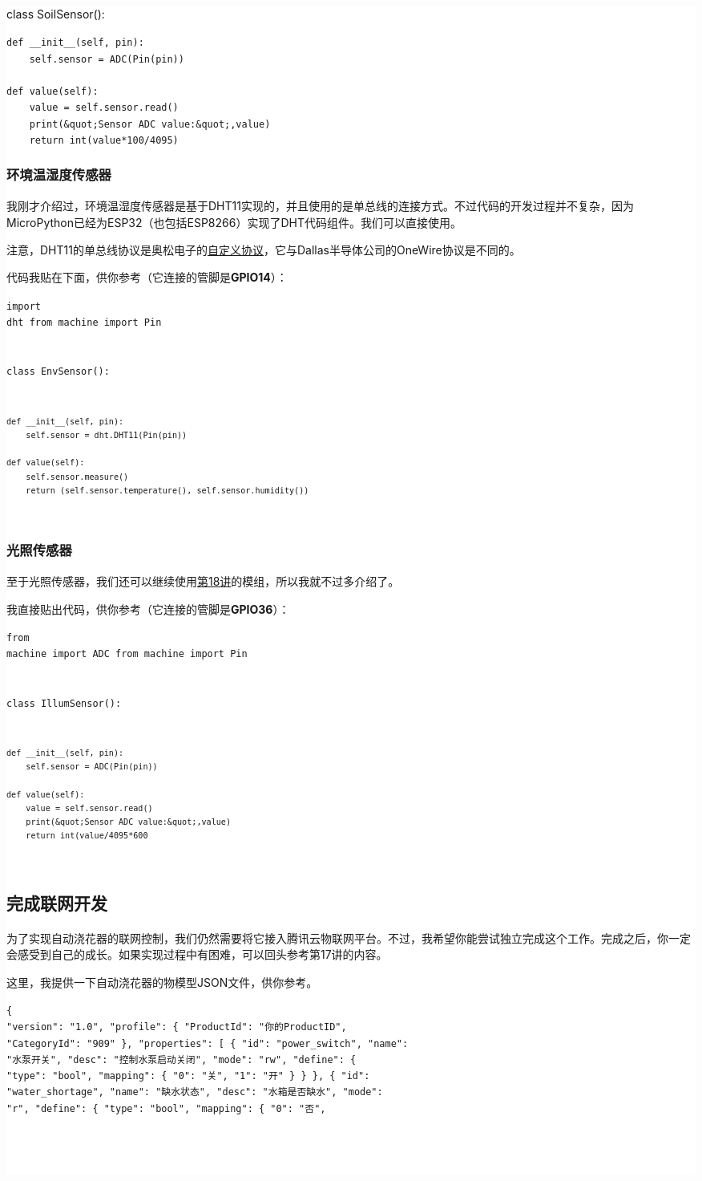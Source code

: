 class SoilSensor():

    def __init__(self, pin):
        self.sensor = ADC(Pin(pin))

    def value(self):
        value = self.sensor.read()
        print(&quot;Sensor ADC value:&quot;,value)
        return int(value*100/4095)
</code></pre><h3>环境温湿度传感器</h3><p>我刚才介绍过，环境温湿度传感器是基于DHT11实现的，并且使用的是单总线的连接方式。不过代码的开发过程并不复杂，因为MicroPython已经为ESP32（也包括ESP8266）实现了DHT代码组件。我们可以直接使用。</p><p>注意，DHT11的单总线协议是奥松电子的<a href="https://cdn-shop.adafruit.com/datasheets/DHT11-chinese.pdf">自定义协议</a>，它与Dallas半导体公司的OneWire协议是不同的。</p><p>代码我贴在下面，供你参考（它连接的管脚是<strong>GPIO14</strong>）：</p><pre><code>import dht
from machine import Pin

class EnvSensor():

    def __init__(self, pin):
        self.sensor = dht.DHT11(Pin(pin))

    def value(self):
        self.sensor.measure()
        return (self.sensor.temperature(), self.sensor.humidity())
</code></pre><h3>光照传感器</h3><p>至于光照传感器，我们还可以继续使用<a href="https://time.geekbang.org/column/article/323428">第18讲</a>的模组，所以我就不过多介绍了。</p><p>我直接贴出代码，供你参考（它连接的管脚是<strong>GPIO36</strong>）：</p><pre><code>from machine import ADC
from machine import Pin

class IllumSensor():

    def __init__(self, pin):
        self.sensor = ADC(Pin(pin))

    def value(self):
        value = self.sensor.read()
        print(&quot;Sensor ADC value:&quot;,value)
        return int(value/4095*600
</code></pre><h2>完成联网开发</h2><p>为了实现自动浇花器的联网控制，我们仍然需要将它接入腾讯云物联网平台。不过，我希望你能尝试独立完成这个工作。完成之后，你一定会感受到自己的成长。如果实现过程中有困难，可以回头参考第17讲的内容。</p><p>这里，我提供一下自动浇花器的物模型JSON文件，供你参考。</p><pre><code>{
    &quot;version&quot;: &quot;1.0&quot;,
    &quot;profile&quot;: {
      &quot;ProductId&quot;: &quot;你的ProductID&quot;,
      &quot;CategoryId&quot;: &quot;909&quot;
    },
    &quot;properties&quot;: [
      {
        &quot;id&quot;: &quot;power_switch&quot;,
        &quot;name&quot;: &quot;水泵开关&quot;,
        &quot;desc&quot;: &quot;控制水泵启动关闭&quot;,
        &quot;mode&quot;: &quot;rw&quot;,
        &quot;define&quot;: {
          &quot;type&quot;: &quot;bool&quot;,
          &quot;mapping&quot;: {
            &quot;0&quot;: &quot;关&quot;,
            &quot;1&quot;: &quot;开&quot;
          }
        }
      },
      {
        &quot;id&quot;: &quot;water_shortage&quot;,
        &quot;name&quot;: &quot;缺水状态&quot;,
        &quot;desc&quot;: &quot;水箱是否缺水&quot;,
        &quot;mode&quot;: &quot;r&quot;,
        &quot;define&quot;: {
          &quot;type&quot;: &quot;bool&quot;,
          &quot;mapping&quot;: {
            &quot;0&quot;: &quot;否&quot;,